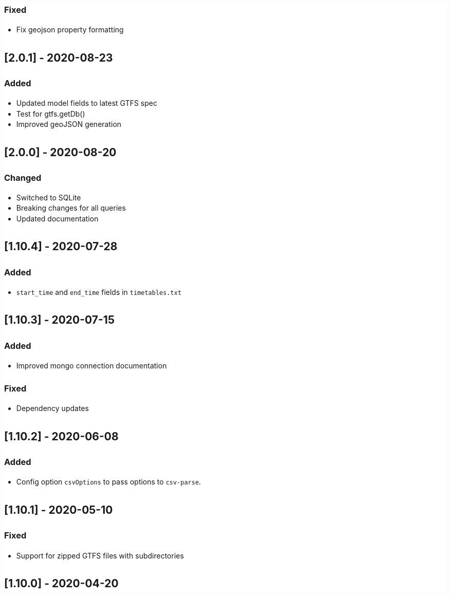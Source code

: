 ### Fixed

- Fix geojson property formatting

## [2.0.1] - 2020-08-23

### Added

- Updated model fields to latest GTFS spec
- Test for gtfs.getDb()
- Improved geoJSON generation

## [2.0.0] - 2020-08-20

### Changed

- Switched to SQLite
- Breaking changes for all queries
- Updated documentation

## [1.10.4] - 2020-07-28

### Added

- `start_time` and `end_time` fields in `timetables.txt`

## [1.10.3] - 2020-07-15

### Added

- Improved mongo connection documentation

### Fixed

- Dependency updates

## [1.10.2] - 2020-06-08

### Added

- Config option `csvOptions` to pass options to `csv-parse`.

## [1.10.1] - 2020-05-10

### Fixed

- Support for zipped GTFS files with subdirectories

## [1.10.0] - 2020-04-20
